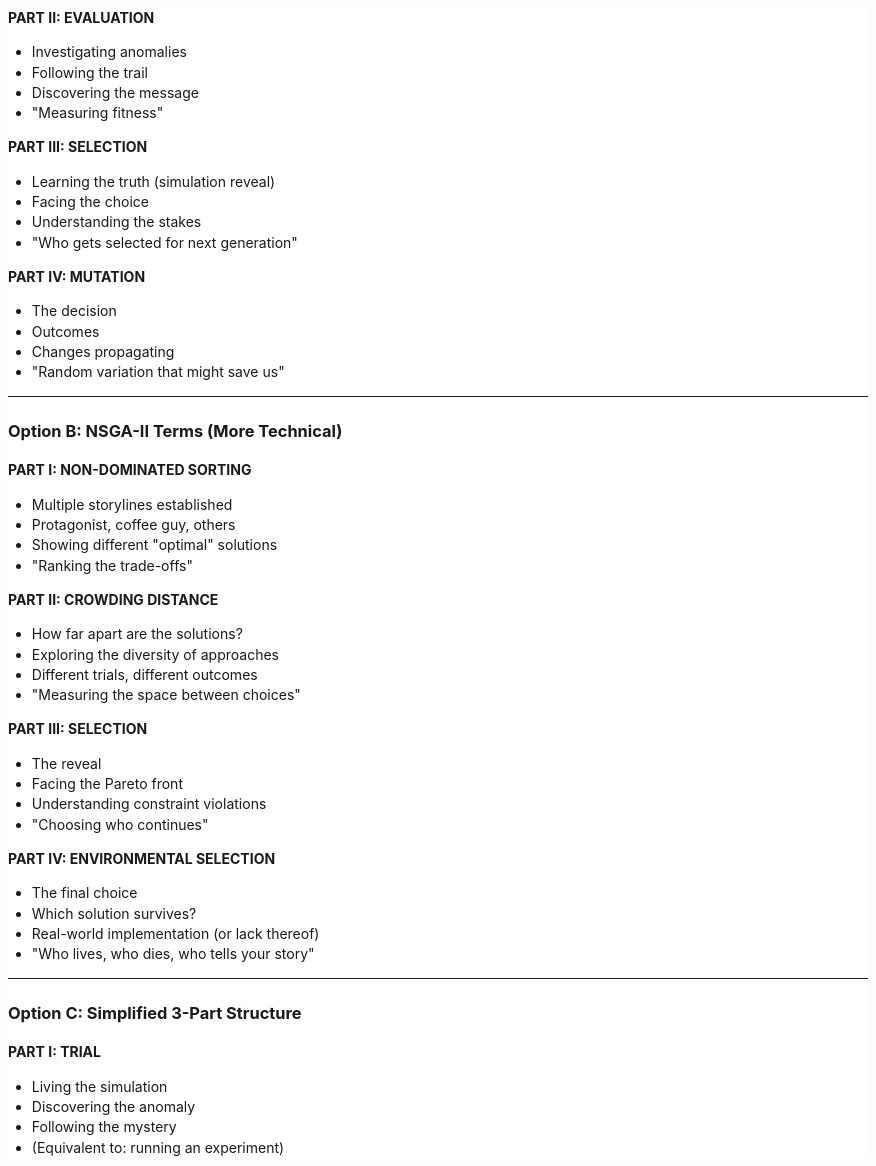 **PART II: EVALUATION**
- Investigating anomalies
- Following the trail
- Discovering the message
- "Measuring fitness"

**PART III: SELECTION**
- Learning the truth (simulation reveal)
- Facing the choice
- Understanding the stakes
- "Who gets selected for next generation"

**PART IV: MUTATION**
- The decision
- Outcomes
- Changes propagating
- "Random variation that might save us"

---

### Option B: NSGA-II Terms (More Technical)

**PART I: NON-DOMINATED SORTING**
- Multiple storylines established
- Protagonist, coffee guy, others
- Showing different "optimal" solutions
- "Ranking the trade-offs"

**PART II: CROWDING DISTANCE**
- How far apart are the solutions?
- Exploring the diversity of approaches
- Different trials, different outcomes
- "Measuring the space between choices"

**PART III: SELECTION**
- The reveal
- Facing the Pareto front
- Understanding constraint violations
- "Choosing who continues"

**PART IV: ENVIRONMENTAL SELECTION**
- The final choice
- Which solution survives?
- Real-world implementation (or lack thereof)
- "Who lives, who dies, who tells your story"

---

### Option C: Simplified 3-Part Structure

**PART I: TRIAL**
- Living the simulation
- Discovering the anomaly
- Following the mystery
- (Equivalent to: running an experiment)
